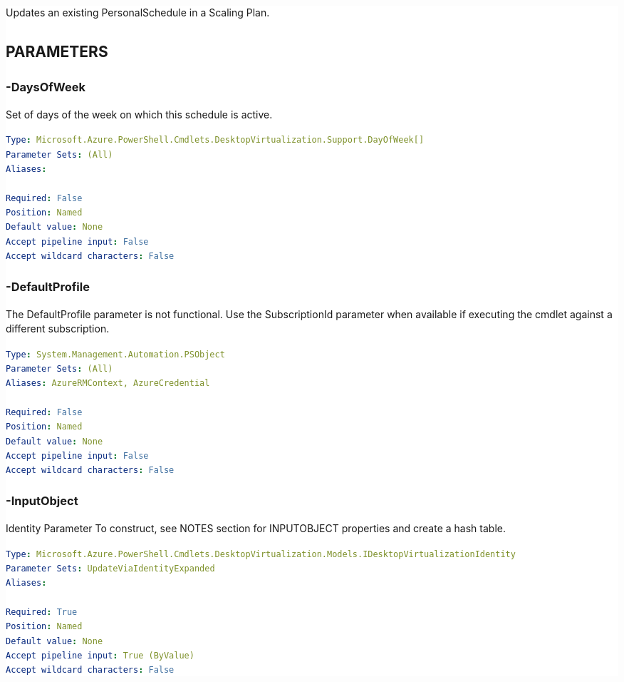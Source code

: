 Updates an existing PersonalSchedule in a Scaling Plan.

## PARAMETERS

### -DaysOfWeek
Set of days of the week on which this schedule is active.

```yaml
Type: Microsoft.Azure.PowerShell.Cmdlets.DesktopVirtualization.Support.DayOfWeek[]
Parameter Sets: (All)
Aliases:

Required: False
Position: Named
Default value: None
Accept pipeline input: False
Accept wildcard characters: False
```

### -DefaultProfile
The DefaultProfile parameter is not functional.
Use the SubscriptionId parameter when available if executing the cmdlet against a different subscription.

```yaml
Type: System.Management.Automation.PSObject
Parameter Sets: (All)
Aliases: AzureRMContext, AzureCredential

Required: False
Position: Named
Default value: None
Accept pipeline input: False
Accept wildcard characters: False
```

### -InputObject
Identity Parameter
To construct, see NOTES section for INPUTOBJECT properties and create a hash table.

```yaml
Type: Microsoft.Azure.PowerShell.Cmdlets.DesktopVirtualization.Models.IDesktopVirtualizationIdentity
Parameter Sets: UpdateViaIdentityExpanded
Aliases:

Required: True
Position: Named
Default value: None
Accept pipeline input: True (ByValue)
Accept wildcard characters: False
```
